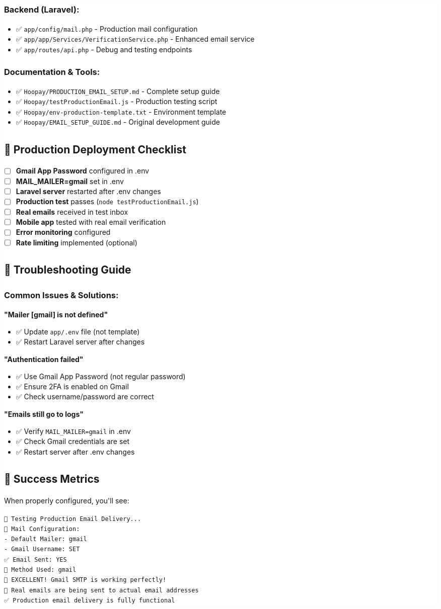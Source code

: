 ### **Backend (Laravel):**
- ✅ `app/config/mail.php` - Production mail configuration
- ✅ `app/app/Services/VerificationService.php` - Enhanced email service
- ✅ `app/routes/api.php` - Debug and testing endpoints

### **Documentation & Tools:**
- ✅ `Hoopay/PRODUCTION_EMAIL_SETUP.md` - Complete setup guide
- ✅ `Hoopay/testProductionEmail.js` - Production testing script
- ✅ `Hoopay/env-production-template.txt` - Environment template
- ✅ `Hoopay/EMAIL_SETUP_GUIDE.md` - Original development guide

## 🎯 **Production Deployment Checklist**

- [ ] **Gmail App Password** configured in .env
- [ ] **MAIL_MAILER=gmail** set in .env
- [ ] **Laravel server** restarted after .env changes
- [ ] **Production test** passes (`node testProductionEmail.js`)
- [ ] **Real emails** received in test inbox
- [ ] **Mobile app** tested with real email verification
- [ ] **Error monitoring** configured
- [ ] **Rate limiting** implemented (optional)

## 🚨 **Troubleshooting Guide**

### **Common Issues & Solutions:**

**"Mailer [gmail] is not defined"**
- ✅ Update `app/.env` file (not template)
- ✅ Restart Laravel server after changes

**"Authentication failed"**
- ✅ Use Gmail App Password (not regular password)
- ✅ Ensure 2FA is enabled on Gmail
- ✅ Check username/password are correct

**"Emails still go to logs"**
- ✅ Verify `MAIL_MAILER=gmail` in .env
- ✅ Check Gmail credentials are set
- ✅ Restart server after .env changes

## 🎉 **Success Metrics**

When properly configured, you'll see:

```bash
🧪 Testing Production Email Delivery...
📧 Mail Configuration:
- Default Mailer: gmail
- Gmail Username: SET
✅ Email Sent: YES
📧 Method Used: gmail
🎉 EXCELLENT! Gmail SMTP is working perfectly!
📧 Real emails are being sent to actual email addresses
✅ Production email delivery is fully functional
```
